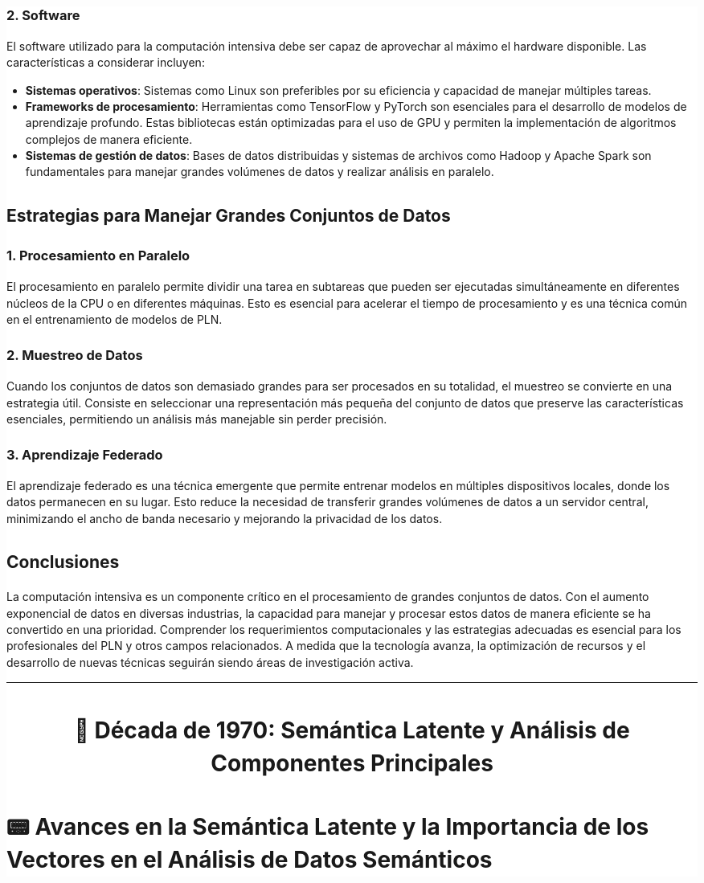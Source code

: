 ### 2. Software

El software utilizado para la computación intensiva debe ser capaz de aprovechar al máximo el hardware disponible. Las características a considerar incluyen:

- **Sistemas operativos**: Sistemas como Linux son preferibles por su eficiencia y capacidad de manejar múltiples tareas.
- **Frameworks de procesamiento**: Herramientas como TensorFlow y PyTorch son esenciales para el desarrollo de modelos de aprendizaje profundo. Estas bibliotecas están optimizadas para el uso de GPU y permiten la implementación de algoritmos complejos de manera eficiente.
- **Sistemas de gestión de datos**: Bases de datos distribuidas y sistemas de archivos como Hadoop y Apache Spark son fundamentales para manejar grandes volúmenes de datos y realizar análisis en paralelo.

## Estrategias para Manejar Grandes Conjuntos de Datos

### 1. Procesamiento en Paralelo

El procesamiento en paralelo permite dividir una tarea en subtareas que pueden ser ejecutadas simultáneamente en diferentes núcleos de la CPU o en diferentes máquinas. Esto es esencial para acelerar el tiempo de procesamiento y es una técnica común en el entrenamiento de modelos de PLN.

### 2. Muestreo de Datos

Cuando los conjuntos de datos son demasiado grandes para ser procesados en su totalidad, el muestreo se convierte en una estrategia útil. Consiste en seleccionar una representación más pequeña del conjunto de datos que preserve las características esenciales, permitiendo un análisis más manejable sin perder precisión.

### 3. Aprendizaje Federado

El aprendizaje federado es una técnica emergente que permite entrenar modelos en múltiples dispositivos locales, donde los datos permanecen en su lugar. Esto reduce la necesidad de transferir grandes volúmenes de datos a un servidor central, minimizando el ancho de banda necesario y mejorando la privacidad de los datos.

## Conclusiones

La computación intensiva es un componente crítico en el procesamiento de grandes conjuntos de datos. Con el aumento exponencial de datos en diversas industrias, la capacidad para manejar y procesar estos datos de manera eficiente se ha convertido en una prioridad. Comprender los requerimientos computacionales y las estrategias adecuadas es esencial para los profesionales del PLN y otros campos relacionados. A medida que la tecnología avanza, la optimización de recursos y el desarrollo de nuevas técnicas seguirán siendo áreas de investigación activa.


---
# <p align=center>:house_with_garden: **Década de 1970: Semántica Latente y Análisis de Componentes Principales**</p>

# :pager: **Avances en la Semántica Latente y la Importancia de los Vectores en el Análisis de Datos Semánticos**
